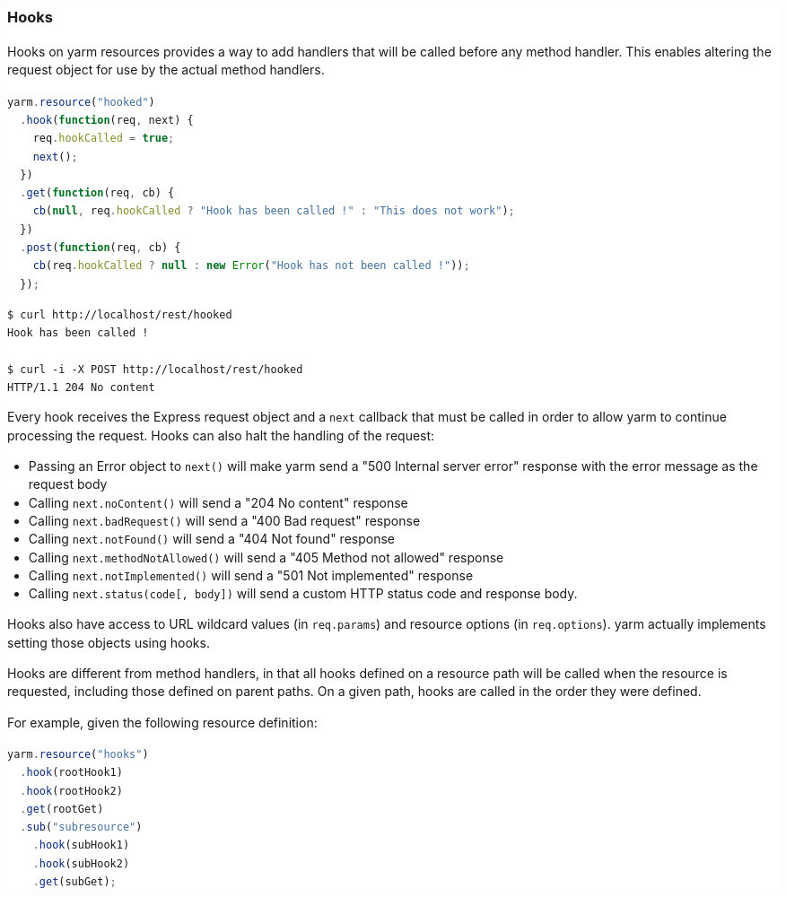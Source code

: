 
### Hooks

Hooks on yarm resources provides a way to add handlers that will be called before any method handler.  This enables altering the request object for use by the actual method handlers.

```javascript
yarm.resource("hooked")
  .hook(function(req, next) {
    req.hookCalled = true;
    next();
  })
  .get(function(req, cb) {
    cb(null, req.hookCalled ? "Hook has been called !" : "This does not work");
  })
  .post(function(req, cb) {
    cb(req.hookCalled ? null : new Error("Hook has not been called !"));
  });
```

```
$ curl http://localhost/rest/hooked
Hook has been called !

$ curl -i -X POST http://localhost/rest/hooked
HTTP/1.1 204 No content
```

Every hook receives the Express request object and a `next` callback that must be called in order to allow yarm to continue processing the request.  Hooks can also halt the handling of the request:

* Passing an Error object to `next()` will make yarm send a "500 Internal server error" response with the error message as the request body
* Calling `next.noContent()` will send a "204 No content" response
* Calling `next.badRequest()` will send a "400 Bad request" response
* Calling `next.notFound()` will send a "404 Not found" response
* Calling `next.methodNotAllowed()` will send a "405 Method not allowed" response
* Calling `next.notImplemented()` will send a "501 Not implemented" response
* Calling `next.status(code[, body])` will send a custom HTTP status code and response body.

Hooks also have access to URL wildcard values (in `req.params`) and resource options (in `req.options`).  yarm actually implements setting those objects using hooks.

Hooks are different from method handlers, in that all hooks defined on a resource path will be called when the resource is requested, including those defined on parent paths.  On a given path, hooks are called in the order they were defined.

For example, given the following resource definition:

```javascript
yarm.resource("hooks")
  .hook(rootHook1)
  .hook(rootHook2)
  .get(rootGet)
  .sub("subresource")
    .hook(subHook1)
    .hook(subHook2)
    .get(subGet);
```


[mongoose-toobject]: http://mongoosejs.com/docs/api.html#document_Document-toObject